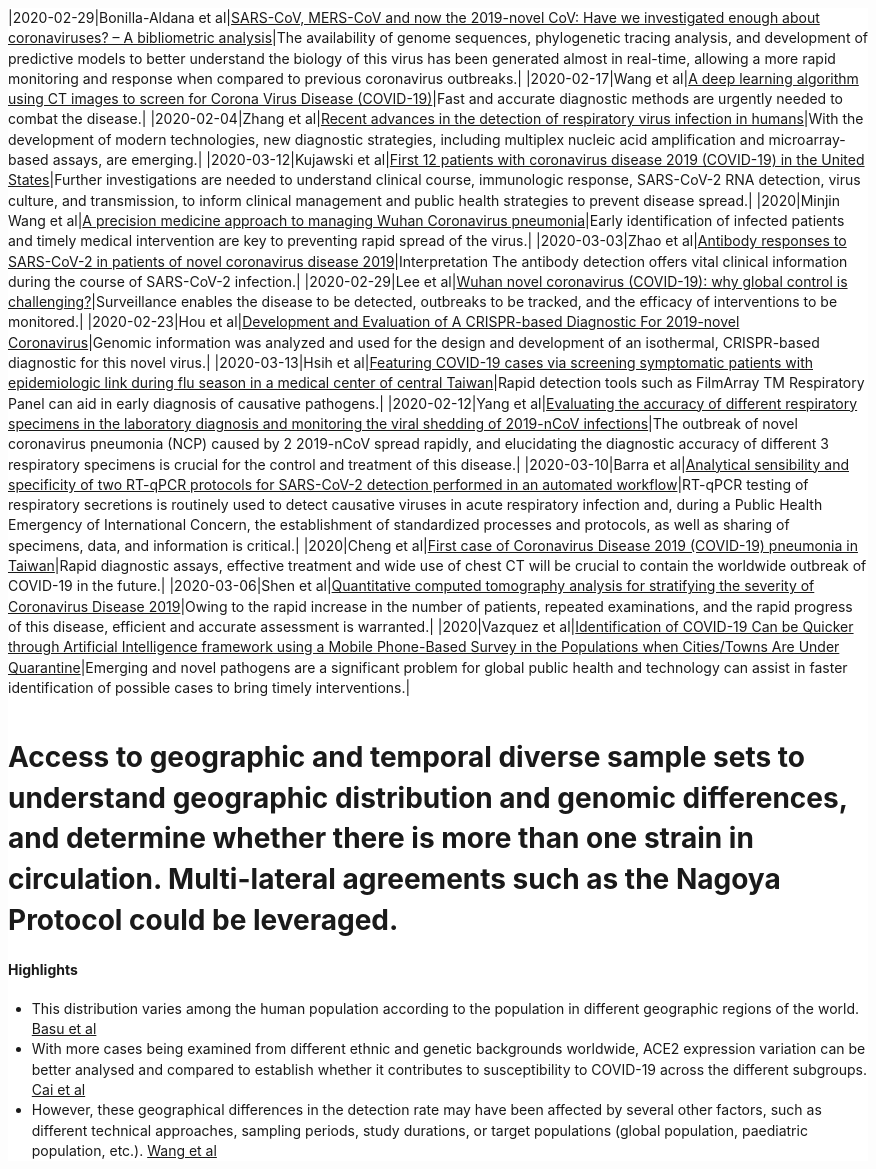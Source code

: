 |2020-02-29|Bonilla-Aldana et al|[SARS-CoV, MERS-CoV and now the 2019-novel CoV: Have we investigated enough about coronaviruses? – A bibliometric analysis](https://doi.org/10.1016/j.tmaid.2020.101566)|The availability of genome sequences, phylogenetic tracing analysis, and development of predictive models to better understand the biology of this virus has been generated almost in real-time, allowing a more rapid monitoring and response when compared to previous coronavirus outbreaks.|
|2020-02-17|Wang et al|[A deep learning algorithm using CT images to screen for Corona Virus Disease (COVID-19)](https://doi.org/10.1101/2020.02.14.20023028)|Fast and accurate diagnostic methods are urgently needed to combat the disease.|
|2020-02-04|Zhang et al|[Recent advances in the detection of respiratory virus infection in humans](https://doi.org/10.1002/jmv.25674)|With the development of modern technologies, new diagnostic strategies, including multiplex nucleic acid amplification and microarray-based assays, are emerging.|
|2020-03-12|Kujawski et al|[First 12 patients with coronavirus disease 2019 (COVID-19) in the United States](https://doi.org/10.1101/2020.03.09.20032896)|Further investigations are needed to understand clinical course, immunologic response, SARS-CoV-2 RNA detection, virus culture, and transmission, to inform clinical management and public health strategies to prevent disease spread.|
|2020|Minjin Wang et al|[A precision medicine approach to managing Wuhan Coronavirus pneumonia](https://doi.org/10.1093/pcmedi/pbaa002)|Early identification of infected patients and timely medical intervention are key to preventing rapid spread of the virus.|
|2020-03-03|Zhao et al|[Antibody responses to SARS-CoV-2 in patients of novel coronavirus disease 2019](https://doi.org/10.1101/2020.03.02.20030189)|Interpretation The antibody detection offers vital clinical information during the course of SARS-CoV-2 infection.|
|2020-02-29|Lee et al|[Wuhan novel coronavirus (COVID-19): why global control is challenging?](https://doi.org/10.1016/j.puhe.2020.02.001)|Surveillance enables the disease to be detected, outbreaks to be tracked, and the efficacy of interventions to be monitored.|
|2020-02-23|Hou et al|[Development and Evaluation of A CRISPR-based Diagnostic For 2019-novel Coronavirus](https://doi.org/10.1101/2020.02.22.20025460)|Genomic information was analyzed and used for the design and development of an isothermal, CRISPR-based diagnostic for this novel virus.|
|2020-03-13|Hsih et al|[Featuring COVID-19 cases via screening symptomatic patients with epidemiologic link during flu season in a medical center of central Taiwan](https://doi.org/10.1016/j.jmii.2020.03.008)|Rapid detection tools such as FilmArray TM Respiratory Panel can aid in early diagnosis of causative pathogens.|
|2020-02-12|Yang et al|[Evaluating the accuracy of different respiratory specimens in the laboratory diagnosis and monitoring the viral shedding of 2019-nCoV infections](https://doi.org/10.1101/2020.02.11.20021493)|The outbreak of novel coronavirus pneumonia (NCP) caused by 2 2019-nCoV spread rapidly, and elucidating the diagnostic accuracy of different 3 respiratory specimens is crucial for the control and treatment of this disease.|
|2020-03-10|Barra et al|[Analytical sensibility and specificity of two RT-qPCR protocols for SARS-CoV-2 detection performed in an automated workflow](https://doi.org/10.1101/2020.03.07.20032326)|RT-qPCR testing of respiratory secretions is routinely used to detect causative viruses in acute respiratory infection and, during a Public Health Emergency of International Concern, the establishment of standardized processes and protocols, as well as sharing of specimens, data, and information is critical.|
|2020|Cheng et al|[First case of Coronavirus Disease 2019 (COVID-19) pneumonia in Taiwan](https://doi.org/10.1016/j.jfma.2020.02.007)|Rapid diagnostic assays, effective treatment and wide use of chest CT will be crucial to contain the worldwide outbreak of COVID-19 in the future.|
|2020-03-06|Shen et al|[Quantitative computed tomography analysis for stratifying the severity of Coronavirus Disease 2019](https://doi.org/10.1016/j.jpha.2020.03.004)|Owing to the rapid increase in the number of patients, repeated examinations, and the rapid progress of this disease, efficient and accurate assessment is warranted.|
|2020|Vazquez et al|[Identification of COVID-19 Can be Quicker through Artificial Intelligence framework using a Mobile Phone-Based Survey in the Populations when Cities/Towns Are Under Quarantine](https://doi.org/10.1017/ice.2020.61)|Emerging and novel pathogens are a significant problem for global public health and technology can assist in faster identification of possible cases to bring timely interventions.|

# Access to geographic and temporal diverse sample sets to understand geographic distribution and genomic differences, and determine whether there is more than one strain in circulation. Multi-lateral agreements such as the Nagoya Protocol could be leveraged.

#### Highlights<br/>
- This distribution varies among the human population according to the population in different geographic regions of the world. [Basu et al](https://doi.org/10.1101/2020.02.27.967422)<br/>
- With more cases being examined from different ethnic and genetic backgrounds worldwide, ACE2 expression variation can be better analysed and compared to establish whether it contributes to susceptibility to COVID-19 across the different subgroups. [Cai et al](https://doi.org/10.1016/S2213-2600(20)30117-X)<br/>
- However, these geographical differences in the detection rate may have been affected by several other factors, such as different technical approaches, sampling periods, study durations, or target populations (global population, paediatric population, etc.). [Wang et al](https://doi.org/10.1016/j.jinf.2020.01.017)<br/>